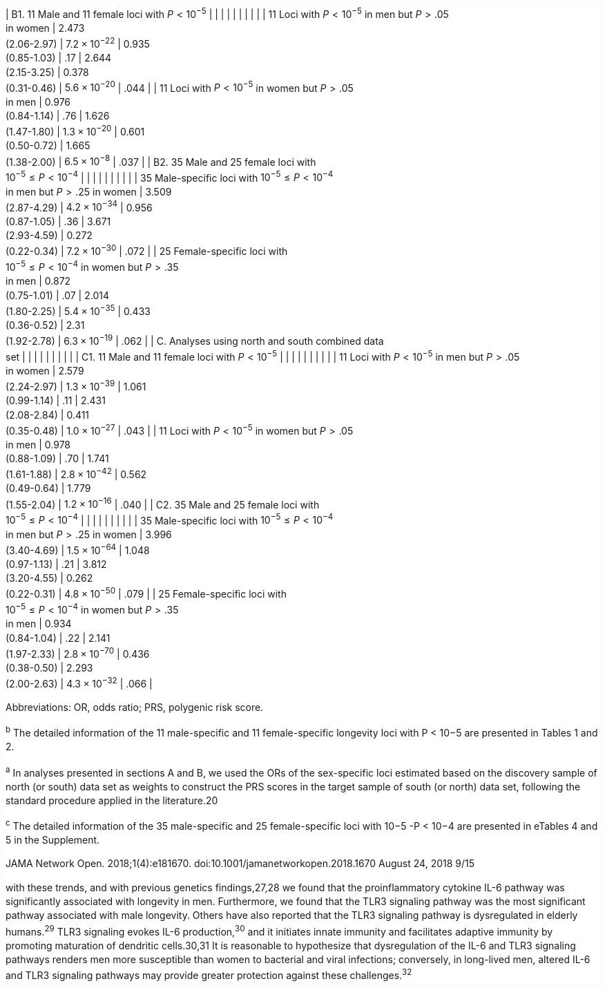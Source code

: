 | B1. 11 Male and 11 female loci with $P < 10^{-5}$                                            |                           |                       |                             |                       |                                       |                      |                        |              |
| 11 Loci with $P < 10^{-5}$ in men but $P > .05$<br>in women                                  | 2.473<br>(2.06-2.97)      | $7.2 \times 10^{-22}$ | 0.935<br>(0.85-1.03)        | .17                   | 2.644<br>(2.15-3.25)                  | 0.378<br>(0.31-0.46) | $5.6 \times 10^{-20}$  | .044         |
| 11 Loci with $P < 10^{-5}$ in women but $P > .05$<br>in men                                  | 0.976<br>(0.84-1.14)      | .76                   | 1.626<br>(1.47-1.80)        | $1.3 \times 10^{-20}$ | 0.601<br>(0.50-0.72)                  | 1.665<br>(1.38-2.00) | $6.5 \times 10^{-8}$   | .037         |
| B2. 35 Male and 25 female loci with<br>$10^{-5} \leq P < 10^{-4}$                            |                           |                       |                             |                       |                                       |                      |                        |              |
| 35 Male-specific loci with $10^{-5} \leq P < 10^{-4}$<br>in men but $P > .25$ in women       | 3.509<br>(2.87-4.29)      | $4.2 \times 10^{-34}$ | 0.956<br>(0.87-1.05)        | .36                   | 3.671<br>(2.93-4.59)                  | 0.272<br>(0.22-0.34) | $7.2 \times 10^{-30}$  | .072         |
| 25 Female-specific loci with<br>$10^{-5} \leq P < 10^{-4}$ in women but $P > .35$<br>in men  | 0.872<br>(0.75-1.01)      | .07                   | 2.014<br>(1.80-2.25)        | $5.4 \times 10^{-35}$ | 0.433<br>(0.36-0.52)                  | 2.31<br>(1.92-2.78)  | $6.3 \times 10^{-19}$  | .062         |
| C. Analyses using north and south combined data<br>set                                       |                           |                       |                             |                       |                                       |                      |                        |              |
| C1. 11 Male and 11 female loci with $P < 10^{-5}$                                            |                           |                       |                             |                       |                                       |                      |                        |              |
| 11 Loci with $P < 10^{-5}$ in men but $P > .05$<br>in women                                  | 2.579<br>(2.24-2.97)      | $1.3 \times 10^{-39}$ | 1.061<br>(0.99-1.14)        | .11                   | 2.431<br>(2.08-2.84)                  | 0.411<br>(0.35-0.48) | $1.0 \times 10^{-27}$  | .043         |
| 11 Loci with $P < 10^{-5}$ in women but $P > .05$<br>in men                                  | 0.978<br>(0.88-1.09)      | .70                   | 1.741<br>(1.61-1.88)        | $2.8 \times 10^{-42}$ | 0.562<br>(0.49-0.64)                  | 1.779<br>(1.55-2.04) | $1.2 \times 10^{-16}$  | .040         |
| C2. 35 Male and 25 female loci with<br>$10^{-5} \leq P < 10^{-4}$                            |                           |                       |                             |                       |                                       |                      |                        |              |
| 35 Male-specific loci with $10^{-5} \leq P < 10^{-4}$<br>in men but $P > .25$ in women       | 3.996<br>(3.40-4.69)      | $1.5 \times 10^{-64}$ | 1.048<br>(0.97-1.13)        | .21                   | 3.812<br>(3.20-4.55)                  | 0.262<br>(0.22-0.31) | $4.8 \times 10^{-50}$  | .079         |
| 25 Female-specific loci with<br>$10^{-5} \leq P < 10^{-4}$ in women but $P > .35$<br>in men  | 0.934<br>(0.84-1.04)      | .22                   | 2.141<br>(1.97-2.33)        | $2.8 \times 10^{-70}$ | 0.436<br>(0.38-0.50)                  | 2.293<br>(2.00-2.63) | $4.3 \times 10^{-32}$  | .066         |

Abbreviations: OR, odds ratio; PRS, polygenic risk score.

<sup>b</sup> The detailed information of the 11 male-specific and 11 female-specific longevity loci with P < 10−5 are presented in Tables 1 and 2.

<sup>a</sup> In analyses presented in sections A and B, we used the ORs of the sex-specific loci estimated based on the discovery sample of north (or south) data set as weights to construct the PRS scores in the target sample of south (or north) data set, following the standard procedure applied in the literature.20

<sup>c</sup> The detailed information of the 35 male-specific and 25 female-specific loci with 10−5 -P < 10−4 are presented in eTables 4 and 5 in the Supplement.

JAMA Network Open. 2018;1(4):e181670. doi:10.1001/jamanetworkopen.2018.1670 August 24, 2018 9/15

with these trends, and with previous genetics findings,27,28 we found that the proinflammatory cytokine IL-6 pathway was significantly associated with longevity in men. Furthermore, we found that the TLR3 signaling pathway was the most significant pathway associated with male longevity. Others have also reported that the TLR3 signaling pathway is dysregulated in elderly humans.<sup>29</sup> TLR3 signaling evokes IL-6 production,<sup>30</sup> and it initiates innate immunity and facilitates adaptive immunity by promoting maturation of dendritic cells.30,31 It is reasonable to hypothesize that dysregulation of the IL-6 and TLR3 signaling pathways renders men more susceptible than women to bacterial and viral infections; conversely, in long-lived men, altered IL-6 and TLR3 signaling pathways may provide greater protection against these challenges.<sup>32</sup>
